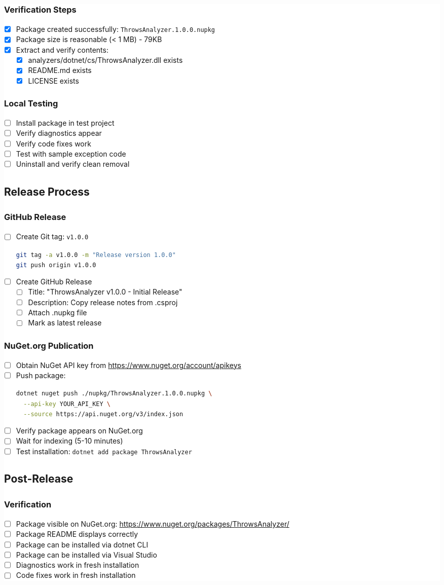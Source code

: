 
### Verification Steps
- [x] Package created successfully: `ThrowsAnalyzer.1.0.0.nupkg`
- [x] Package size is reasonable (< 1 MB) - 79KB
- [x] Extract and verify contents:
  - [x] analyzers/dotnet/cs/ThrowsAnalyzer.dll exists
  - [x] README.md exists
  - [x] LICENSE exists

### Local Testing
- [ ] Install package in test project
- [ ] Verify diagnostics appear
- [ ] Verify code fixes work
- [ ] Test with sample exception code
- [ ] Uninstall and verify clean removal

## Release Process

### GitHub Release
- [ ] Create Git tag: `v1.0.0`
  ```bash
  git tag -a v1.0.0 -m "Release version 1.0.0"
  git push origin v1.0.0
  ```
- [ ] Create GitHub Release
  - [ ] Title: "ThrowsAnalyzer v1.0.0 - Initial Release"
  - [ ] Description: Copy release notes from .csproj
  - [ ] Attach .nupkg file
  - [ ] Mark as latest release

### NuGet.org Publication
- [ ] Obtain NuGet API key from https://www.nuget.org/account/apikeys
- [ ] Push package:
  ```bash
  dotnet nuget push ./nupkg/ThrowsAnalyzer.1.0.0.nupkg \
    --api-key YOUR_API_KEY \
    --source https://api.nuget.org/v3/index.json
  ```
- [ ] Verify package appears on NuGet.org
- [ ] Wait for indexing (5-10 minutes)
- [ ] Test installation: `dotnet add package ThrowsAnalyzer`

## Post-Release

### Verification
- [ ] Package visible on NuGet.org: https://www.nuget.org/packages/ThrowsAnalyzer/
- [ ] Package README displays correctly
- [ ] Package can be installed via dotnet CLI
- [ ] Package can be installed via Visual Studio
- [ ] Diagnostics work in fresh installation
- [ ] Code fixes work in fresh installation
